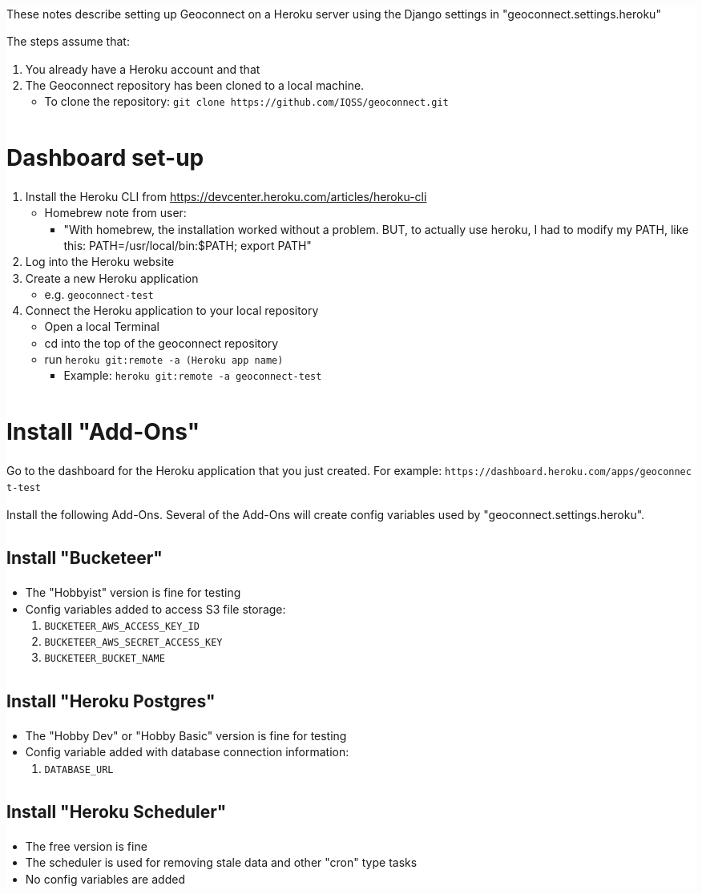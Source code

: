 
These notes describe setting up Geoconnect on a Heroku server using the Django settings in
"geoconnect.settings.heroku"

The steps assume that:
  1. You already have a Heroku account and that
  1. The Geoconnect repository has been cloned to a local machine.
     - To clone the repository: ```git clone https://github.com/IQSS/geoconnect.git```

# Dashboard set-up

1. Install the Heroku CLI from https://devcenter.heroku.com/articles/heroku-cli
    - Homebrew note from user:
        - "With homebrew, the installation worked without a problem. BUT, to actually use heroku, I had to modify my PATH, like this: PATH=/usr/local/bin:$PATH; export PATH"
1. Log into the Heroku website
1. Create a new Heroku application
    - e.g. ```geoconnect-test```
1. Connect the Heroku application to your local repository
    - Open a local Terminal
    - cd into the top of the geoconnect repository
    - run ```heroku git:remote -a (Heroku app name)```
      - Example: ```heroku git:remote -a geoconnect-test```

# Install "Add-Ons"

Go to the dashboard for the Heroku application that you just created. For example: ```https://dashboard.heroku.com/apps/geoconnect-test```

Install the following Add-Ons.  Several of the Add-Ons will create config variables used by "geoconnect.settings.heroku".


## Install "Bucketeer"

  - The "Hobbyist" version is fine for testing
  - Config variables added to access S3 file storage:
    1. ```BUCKETEER_AWS_ACCESS_KEY_ID```
    1. ```BUCKETEER_AWS_SECRET_ACCESS_KEY```
    1. ```BUCKETEER_BUCKET_NAME```

## Install "Heroku Postgres"
  - The "Hobby Dev" or "Hobby Basic" version is fine for testing
  - Config variable added with database connection information:
    1. ```DATABASE_URL```


## Install "Heroku Scheduler"
  - The free version is fine
  - The scheduler is used for removing stale data and other "cron" type tasks
  - No config variables are added
